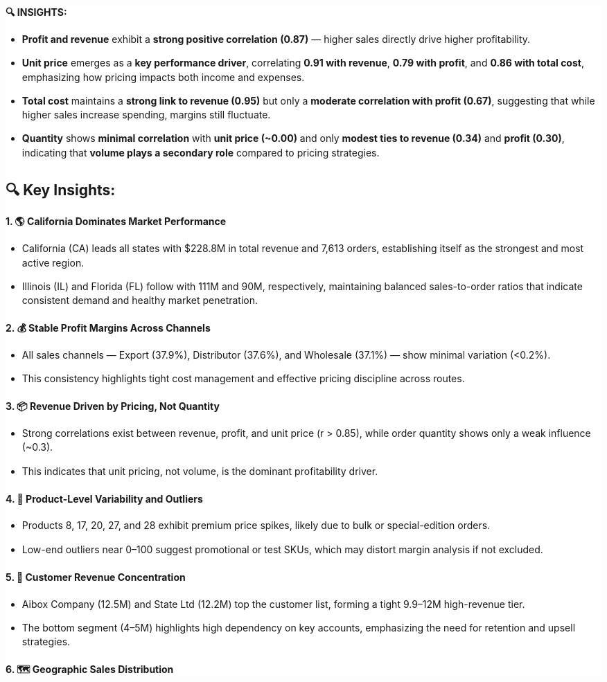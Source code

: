 #### 🔍 **INSIGHTS:** 

- **Profit and revenue** exhibit a **strong positive correlation (0.87)** — higher sales directly drive higher profitability.
   
- **Unit price** emerges as a **key performance driver**, correlating **0.91 with revenue**, **0.79 with profit**, and **0.86 with total cost**, emphasizing how pricing impacts both income and expenses.

- **Total cost** maintains a **strong link to revenue (0.95)** but only a **moderate correlation with profit (0.67)**, suggesting that while higher sales increase spending, margins still fluctuate.

- **Quantity** shows **minimal correlation** with **unit price (~0.00)** and only **modest ties to revenue (0.34)** and **profit (0.30)**, indicating that **volume plays a secondary role** compared to pricing strategies.  

## 🔍 **Key Insights:** 

#### **1. 🌎 California Dominates Market Performance**

- California (CA) leads all states with $228.8M in total revenue and 7,613 orders, establishing itself as the strongest and most active region.

- Illinois (IL) and Florida (FL) follow with 111M and 90M, respectively, maintaining balanced sales-to-order ratios that indicate consistent demand and healthy market penetration.

#### **2. 💰 Stable Profit Margins Across Channels**

- All sales channels — Export (37.9%), Distributor (37.6%), and Wholesale (37.1%) — show minimal variation (<0.2%).

- This consistency highlights tight cost management and effective pricing discipline across routes.

#### **3. 📦 Revenue Driven by Pricing, Not Quantity**

- Strong correlations exist between revenue, profit, and unit price (r > 0.85), while order quantity shows only a weak influence (~0.3).

- This indicates that unit pricing, not volume, is the dominant profitability driver.

#### **4. 🧾 Product-Level Variability and Outliers**

- Products 8, 17, 20, 27, and 28 exhibit premium price spikes, likely due to bulk or special-edition orders.

- Low-end outliers near $0–$100 suggest promotional or test SKUs, which may distort margin analysis if not excluded.

#### **5. 🏢 Customer Revenue Concentration**

- Aibox Company (12.5M) and State Ltd (12.2M) top the customer list, forming a tight 9.9–12M high-revenue tier.

- The bottom segment (4–5M) highlights high dependency on key accounts, emphasizing the need for retention and upsell strategies.

#### **6. 🗺️ Geographic Sales Distribution**
